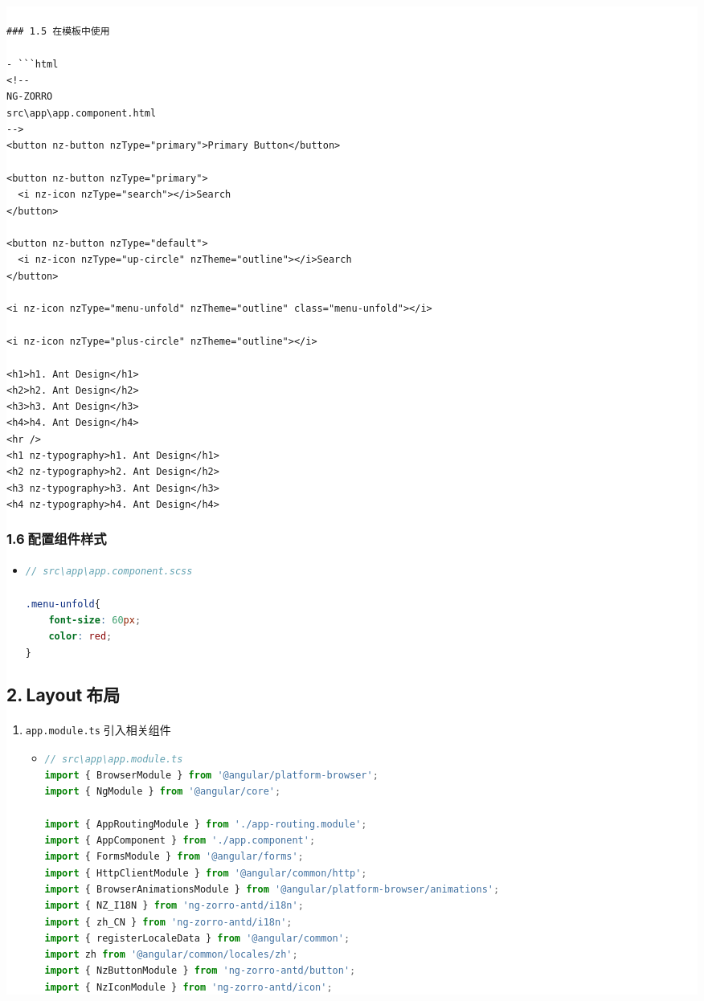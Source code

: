   ```

### 1.5 在模板中使用

- ```html
  <!-- 
  NG-ZORRO
  src\app\app.component.html
  -->
  <button nz-button nzType="primary">Primary Button</button>
  
  <button nz-button nzType="primary">
    <i nz-icon nzType="search"></i>Search
  </button>
  
  <button nz-button nzType="default">
    <i nz-icon nzType="up-circle" nzTheme="outline"></i>Search
  </button>
  
  <i nz-icon nzType="menu-unfold" nzTheme="outline" class="menu-unfold"></i>
  
  <i nz-icon nzType="plus-circle" nzTheme="outline"></i>
  
  <h1>h1. Ant Design</h1>
  <h2>h2. Ant Design</h2>
  <h3>h3. Ant Design</h3>
  <h4>h4. Ant Design</h4>
  <hr />
  <h1 nz-typography>h1. Ant Design</h1>
  <h2 nz-typography>h2. Ant Design</h2>
  <h3 nz-typography>h3. Ant Design</h3>
  <h4 nz-typography>h4. Ant Design</h4>
  ```

### 1.6 配置组件样式

- ```scss
  // src\app\app.component.scss
  
  .menu-unfold{
      font-size: 60px;
      color: red;
  }
  ```

## 2. Layout 布局

1. `app.module.ts` 引入相关组件

   - ```typescript
     // src\app\app.module.ts
     import { BrowserModule } from '@angular/platform-browser';
     import { NgModule } from '@angular/core';
     
     import { AppRoutingModule } from './app-routing.module';
     import { AppComponent } from './app.component';
     import { FormsModule } from '@angular/forms';
     import { HttpClientModule } from '@angular/common/http';
     import { BrowserAnimationsModule } from '@angular/platform-browser/animations';
     import { NZ_I18N } from 'ng-zorro-antd/i18n';
     import { zh_CN } from 'ng-zorro-antd/i18n';
     import { registerLocaleData } from '@angular/common';
     import zh from '@angular/common/locales/zh';
     import { NzButtonModule } from 'ng-zorro-antd/button';
     import { NzIconModule } from 'ng-zorro-antd/icon';
  ```